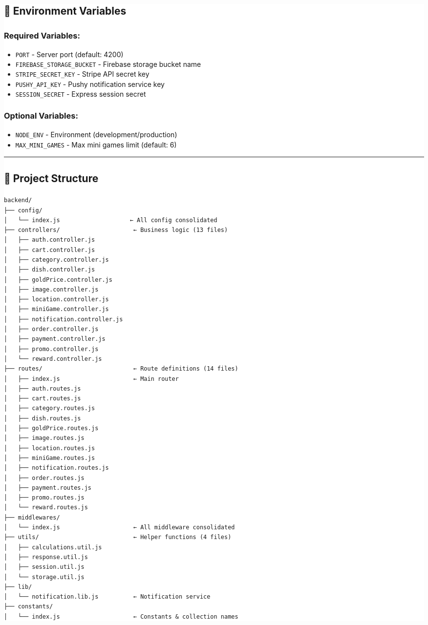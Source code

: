 
## 🔐 Environment Variables

### Required Variables:

- `PORT` - Server port (default: 4200)
- `FIREBASE_STORAGE_BUCKET` - Firebase storage bucket name
- `STRIPE_SECRET_KEY` - Stripe API secret key
- `PUSHY_API_KEY` - Pushy notification service key
- `SESSION_SECRET` - Express session secret

### Optional Variables:

- `NODE_ENV` - Environment (development/production)
- `MAX_MINI_GAMES` - Max mini games limit (default: 6)

---

## 📁 Project Structure

```
backend/
├── config/
│   └── index.js                    ← All config consolidated
├── controllers/                     ← Business logic (13 files)
│   ├── auth.controller.js
│   ├── cart.controller.js
│   ├── category.controller.js
│   ├── dish.controller.js
│   ├── goldPrice.controller.js
│   ├── image.controller.js
│   ├── location.controller.js
│   ├── miniGame.controller.js
│   ├── notification.controller.js
│   ├── order.controller.js
│   ├── payment.controller.js
│   ├── promo.controller.js
│   └── reward.controller.js
├── routes/                          ← Route definitions (14 files)
│   ├── index.js                     ← Main router
│   ├── auth.routes.js
│   ├── cart.routes.js
│   ├── category.routes.js
│   ├── dish.routes.js
│   ├── goldPrice.routes.js
│   ├── image.routes.js
│   ├── location.routes.js
│   ├── miniGame.routes.js
│   ├── notification.routes.js
│   ├── order.routes.js
│   ├── payment.routes.js
│   ├── promo.routes.js
│   └── reward.routes.js
├── middlewares/
│   └── index.js                     ← All middleware consolidated
├── utils/                           ← Helper functions (4 files)
│   ├── calculations.util.js
│   ├── response.util.js
│   ├── session.util.js
│   └── storage.util.js
├── lib/
│   └── notification.lib.js          ← Notification service
├── constants/
│   └── index.js                     ← Constants & collection names
```